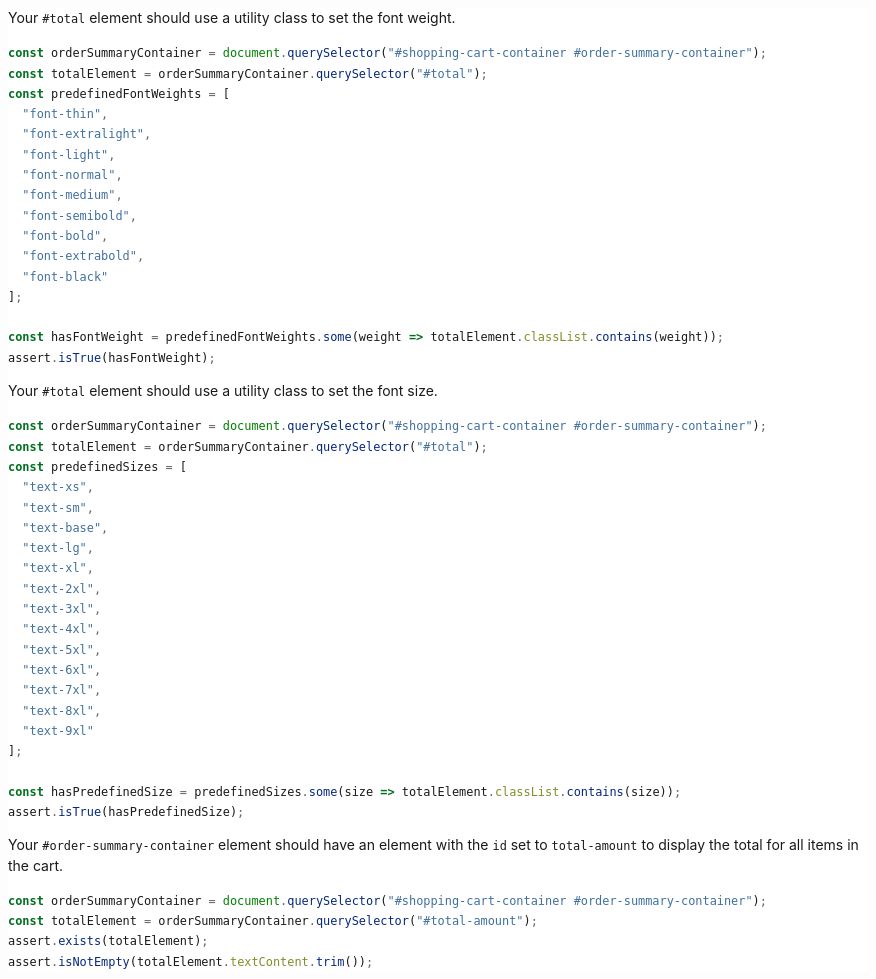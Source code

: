 Your `#total` element should use a utility class to set the font weight.

```js
const orderSummaryContainer = document.querySelector("#shopping-cart-container #order-summary-container");
const totalElement = orderSummaryContainer.querySelector("#total");
const predefinedFontWeights = [
  "font-thin",
  "font-extralight",
  "font-light",
  "font-normal",
  "font-medium",
  "font-semibold",
  "font-bold",
  "font-extrabold",
  "font-black"
];

const hasFontWeight = predefinedFontWeights.some(weight => totalElement.classList.contains(weight));
assert.isTrue(hasFontWeight);
```

Your `#total` element should use a utility class to set the font size.

```js
const orderSummaryContainer = document.querySelector("#shopping-cart-container #order-summary-container");
const totalElement = orderSummaryContainer.querySelector("#total");
const predefinedSizes = [
  "text-xs",
  "text-sm",
  "text-base",
  "text-lg",
  "text-xl",
  "text-2xl",
  "text-3xl",
  "text-4xl",
  "text-5xl",
  "text-6xl",
  "text-7xl",
  "text-8xl",
  "text-9xl"
];

const hasPredefinedSize = predefinedSizes.some(size => totalElement.classList.contains(size));
assert.isTrue(hasPredefinedSize);
```

Your `#order-summary-container` element should have an element with the `id` set to `total-amount` to display the total for all items in the cart.

```js
const orderSummaryContainer = document.querySelector("#shopping-cart-container #order-summary-container");
const totalElement = orderSummaryContainer.querySelector("#total-amount");
assert.exists(totalElement);
assert.isNotEmpty(totalElement.textContent.trim());
```
